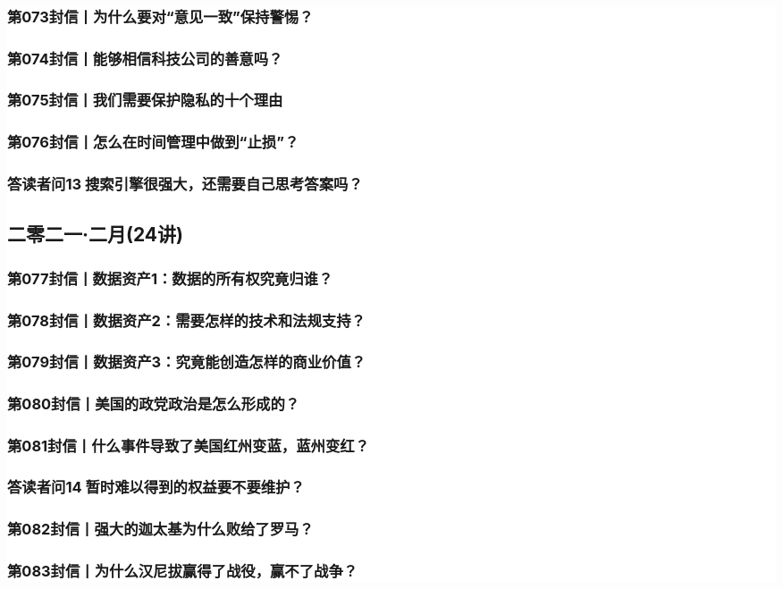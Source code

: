 

### 第073封信丨为什么要对“意见一致”保持警惕？



### 第074封信丨能够相信科技公司的善意吗？



### 第075封信丨我们需要保护隐私的十个理由



### 第076封信丨怎么在时间管理中做到“止损”？



### 答读者问13 搜索引擎很强大，还需要自己思考答案吗？



## 二零二一·二月(24讲)









### 第077封信丨数据资产1：数据的所有权究竟归谁？



### 第078封信丨数据资产2：需要怎样的技术和法规支持？



### 第079封信丨数据资产3：究竟能创造怎样的商业价值？



### 第080封信丨美国的政党政治是怎么形成的？



### 第081封信丨什么事件导致了美国红州变蓝，蓝州变红？



### 答读者问14 暂时难以得到的权益要不要维护？



### 第082封信丨强大的迦太基为什么败给了罗马？



### 第083封信丨为什么汉尼拔赢得了战役，赢不了战争？
